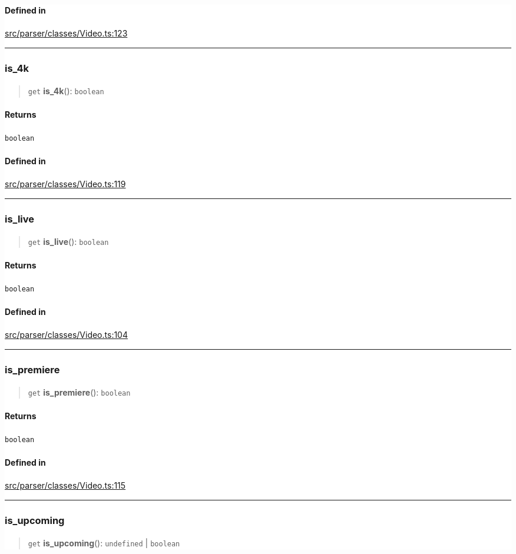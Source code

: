 #### Defined in

[src/parser/classes/Video.ts:123](https://github.com/LuanRT/YouTube.js/blob/eb21af33db708f0355f4fb15881f5d4fabc7b06c/src/parser/classes/Video.ts#L123)

***

### is\_4k

> `get` **is\_4k**(): `boolean`

#### Returns

`boolean`

#### Defined in

[src/parser/classes/Video.ts:119](https://github.com/LuanRT/YouTube.js/blob/eb21af33db708f0355f4fb15881f5d4fabc7b06c/src/parser/classes/Video.ts#L119)

***

### is\_live

> `get` **is\_live**(): `boolean`

#### Returns

`boolean`

#### Defined in

[src/parser/classes/Video.ts:104](https://github.com/LuanRT/YouTube.js/blob/eb21af33db708f0355f4fb15881f5d4fabc7b06c/src/parser/classes/Video.ts#L104)

***

### is\_premiere

> `get` **is\_premiere**(): `boolean`

#### Returns

`boolean`

#### Defined in

[src/parser/classes/Video.ts:115](https://github.com/LuanRT/YouTube.js/blob/eb21af33db708f0355f4fb15881f5d4fabc7b06c/src/parser/classes/Video.ts#L115)

***

### is\_upcoming

> `get` **is\_upcoming**(): `undefined` \| `boolean`
